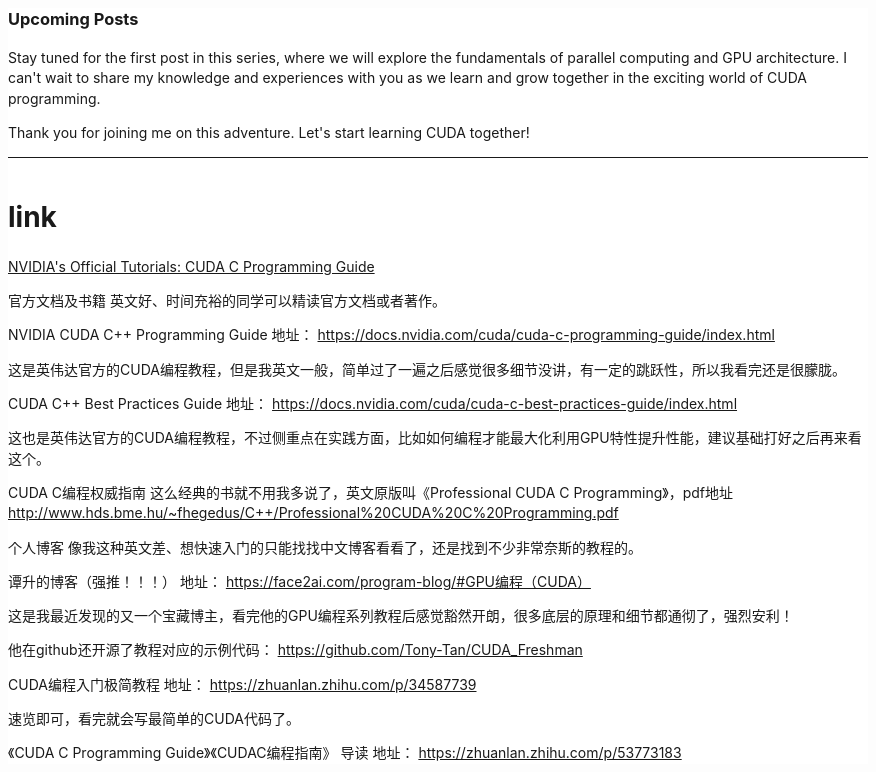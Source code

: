 ### Upcoming Posts

Stay tuned for the first post in this series, where we will explore the fundamentals of parallel computing and GPU architecture. I can't wait to share my knowledge and experiences with you as we learn and grow together in the exciting world of CUDA programming.

Thank you for joining me on this adventure. Let's start learning CUDA together!

---

# link
[NVIDIA's Official Tutorials: CUDA C Programming Guide](https://docs.nvidia.com/cuda/cuda-c-programming-guide/index.html)
 
 
官方文档及书籍
英文好、时间充裕的同学可以精读官方文档或者著作。

NVIDIA CUDA C++ Programming Guide
地址：
https://docs.nvidia.com/cuda/cuda-c-programming-guide/index.html

这是英伟达官方的CUDA编程教程，但是我英文一般，简单过了一遍之后感觉很多细节没讲，有一定的跳跃性，所以我看完还是很朦胧。

CUDA C++ Best Practices Guide
地址：
https://docs.nvidia.com/cuda/cuda-c-best-practices-guide/index.html

这也是英伟达官方的CUDA编程教程，不过侧重点在实践方面，比如如何编程才能最大化利用GPU特性提升性能，建议基础打好之后再来看这个。

CUDA C编程权威指南
这么经典的书就不用我多说了，英文原版叫《Professional CUDA C Programming》，pdf地址
http://www.hds.bme.hu/~fhegedus/C++/Professional%20CUDA%20C%20Programming.pdf

个人博客
像我这种英文差、想快速入门的只能找找中文博客看看了，还是找到不少非常奈斯的教程的。

谭升的博客（强推！！！）
地址：
https://face2ai.com/program-blog/#GPU编程（CUDA）

这是我最近发现的又一个宝藏博主，看完他的GPU编程系列教程后感觉豁然开朗，很多底层的原理和细节都通彻了，强烈安利！

他在github还开源了教程对应的示例代码：
https://github.com/Tony-Tan/CUDA_Freshman

CUDA编程入门极简教程
地址：
https://zhuanlan.zhihu.com/p/34587739

速览即可，看完就会写最简单的CUDA代码了。

《CUDA C Programming Guide》《CUDAC编程指南》
导读
地址：
https://zhuanlan.zhihu.com/p/53773183
